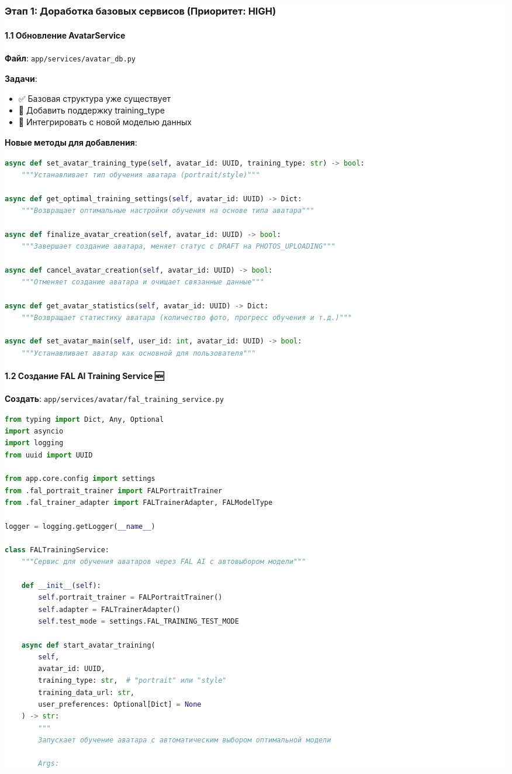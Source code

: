 ### Этап 1: Доработка базовых сервисов (Приоритет: HIGH)

#### 1.1 Обновление AvatarService
**Файл**: `app/services/avatar_db.py`

**Задачи**:
- ✅ Базовая структура уже существует
- 🔄 Добавить поддержку training_type
- 🔄 Интегрировать с новой моделью данных

**Новые методы для добавления**:
```python
async def set_avatar_training_type(self, avatar_id: UUID, training_type: str) -> bool:
    """Устанавливает тип обучения аватара (portrait/style)"""
    
async def get_optimal_training_settings(self, avatar_id: UUID) -> Dict:
    """Возвращает оптимальные настройки обучения на основе типа аватара"""
    
async def finalize_avatar_creation(self, avatar_id: UUID) -> bool:
    """Завершает создание аватара, меняет статус с DRAFT на PHOTOS_UPLOADING"""
    
async def cancel_avatar_creation(self, avatar_id: UUID) -> bool:
    """Отменяет создание аватара и очищает связанные данные"""
    
async def get_avatar_statistics(self, avatar_id: UUID) -> Dict:
    """Возвращает статистику аватара (количество фото, прогресс обучения и т.д.)"""
    
async def set_avatar_main(self, user_id: int, avatar_id: UUID) -> bool:
    """Устанавливает аватар как основной для пользователя"""
```

#### 1.2 Создание FAL AI Training Service 🆕
**Создать**: `app/services/avatar/fal_training_service.py`

```python
from typing import Dict, Any, Optional
import asyncio
import logging
from uuid import UUID

from app.core.config import settings
from .fal_portrait_trainer import FALPortraitTrainer
from .fal_trainer_adapter import FALTrainerAdapter, FALModelType

logger = logging.getLogger(__name__)

class FALTrainingService:
    """Сервис для обучения аватаров через FAL AI с автовыбором модели"""
    
    def __init__(self):
        self.portrait_trainer = FALPortraitTrainer()
        self.adapter = FALTrainerAdapter()
        self.test_mode = settings.FAL_TRAINING_TEST_MODE
    
    async def start_avatar_training(
        self, 
        avatar_id: UUID,
        training_type: str,  # "portrait" или "style"
        training_data_url: str,
        user_preferences: Optional[Dict] = None
    ) -> str:
        """
        Запускает обучение аватара с автоматическим выбором оптимальной модели
        
        Args:
```
